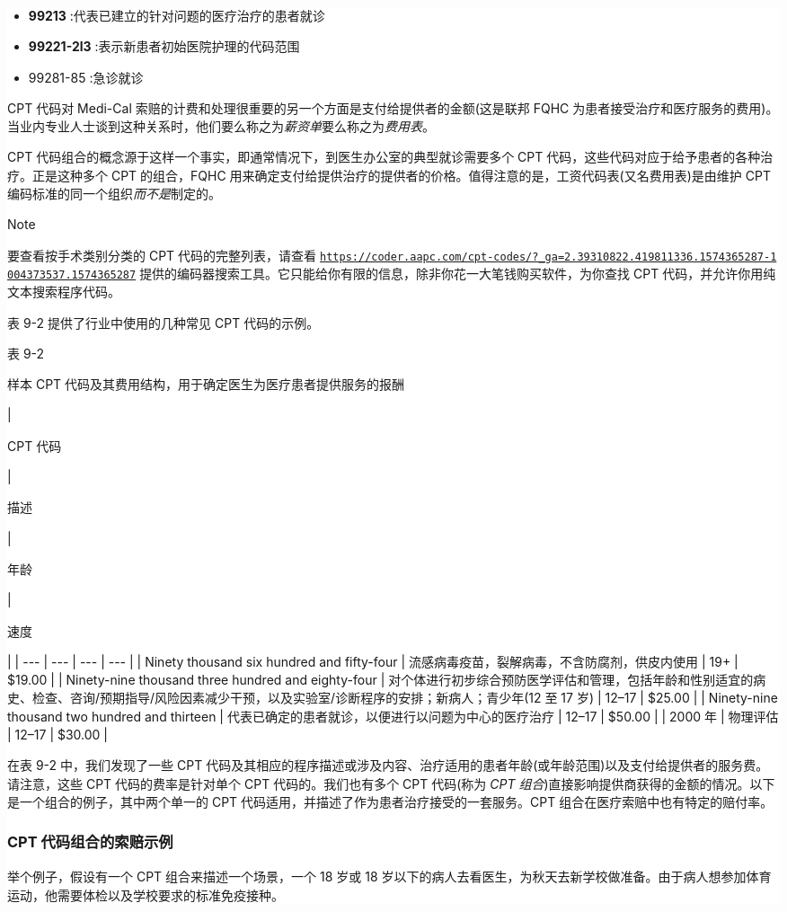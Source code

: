 *   **99213** :代表已建立的针对问题的医疗治疗的患者就诊

*   **99221-2l3** :表示新患者初始医院护理的代码范围

*   99281-85 :急诊就诊

CPT 代码对 Medi-Cal 索赔的计费和处理很重要的另一个方面是支付给提供者的金额(这是联邦 FQHC 为患者接受治疗和医疗服务的费用)。当业内专业人士谈到这种关系时，他们要么称之为*薪资单*要么称之为*费用表*。

CPT 代码组合的概念源于这样一个事实，即通常情况下，到医生办公室的典型就诊需要多个 CPT 代码，这些代码对应于给予患者的各种治疗。正是这种多个 CPT 的组合，FQHC 用来确定支付给提供治疗的提供者的价格。值得注意的是，工资代码表(又名费用表)是由维护 CPT 编码标准的同一个组织*而不是*制定的。

Note

要查看按手术类别分类的 CPT 代码的完整列表，请查看 [`https://coder.aapc.com/cpt-codes/?_ga=2.39310822.419811336.1574365287-1004373537.1574365287`](https://coder.aapc.com/cpt-codes/%253F_ga%253D2.39310822.419811336.1574365287-1004373537.1574365287) 提供的编码器搜索工具。它只能给你有限的信息，除非你花一大笔钱购买软件，为你查找 CPT 代码，并允许你用纯文本搜索程序代码。

表 9-2 提供了行业中使用的几种常见 CPT 代码的示例。

表 9-2

样本 CPT 代码及其费用结构，用于确定医生为医疗患者提供服务的报酬

    
| 

CPT 代码

 | 

描述

 | 

年龄

 | 

速度

 |
| --- | --- | --- | --- |
| Ninety thousand six hundred and fifty-four | 流感病毒疫苗，裂解病毒，不含防腐剂，供皮内使用 | 19+ | $19.00 |
| Ninety-nine thousand three hundred and eighty-four | 对个体进行初步综合预防医学评估和管理，包括年龄和性别适宜的病史、检查、咨询/预期指导/风险因素减少干预，以及实验室/诊断程序的安排；新病人；青少年(12 至 17 岁) | 12–17 | $25.00 |
| Ninety-nine thousand two hundred and thirteen | 代表已确定的患者就诊，以便进行以问题为中心的医疗治疗 | 12–17 | $50.00 |
| 2000 年 | 物理评估 | 12–17 | $30.00 |

在表 9-2 中，我们发现了一些 CPT 代码及其相应的程序描述或涉及内容、治疗适用的患者年龄(或年龄范围)以及支付给提供者的服务费。请注意，这些 CPT 代码的费率是针对单个 CPT 代码的。我们也有多个 CPT 代码(称为 *CPT 组合*)直接影响提供商获得的金额的情况。以下是一个组合的例子，其中两个单一的 CPT 代码适用，并描述了作为患者治疗接受的一套服务。CPT 组合在医疗索赔中也有特定的赔付率。

### CPT 代码组合的索赔示例

举个例子，假设有一个 CPT 组合来描述一个场景，一个 18 岁或 18 岁以下的病人去看医生，为秋天去新学校做准备。由于病人想参加体育运动，他需要体检以及学校要求的标准免疫接种。
